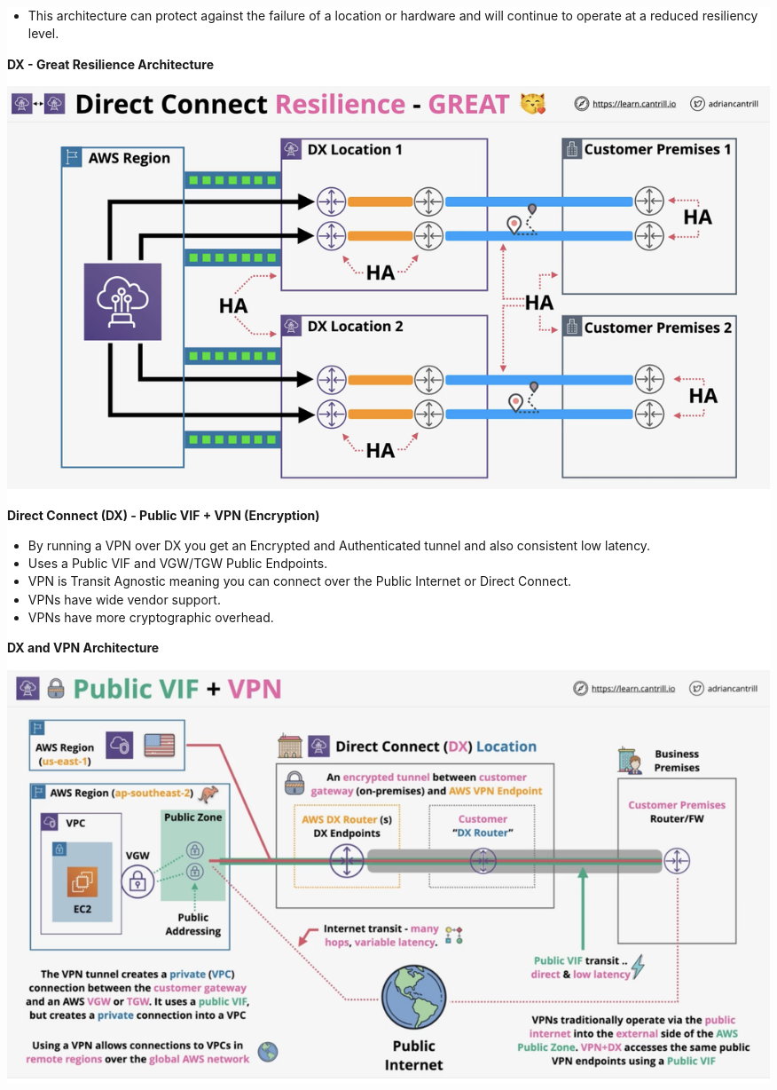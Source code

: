 * This architecture can protect against the failure of a location or hardware and will continue to operate at a reduced resiliency level.

**DX  - Great Resilience Architecture**

![Hybrid Environments and Migration-08-04-2024-12](images/Hybrid%20Environments%20and%20Migration-08-04-2024-12.png)

**Direct Connect (DX) - Public VIF + VPN (Encryption)**

* By running a VPN over DX you get an Encrypted and Authenticated tunnel and also consistent low latency.
* Uses a Public VIF and VGW/TGW Public Endpoints.
* VPN is Transit Agnostic meaning you can connect over the Public Internet or Direct Connect.
* VPNs have wide vendor support.
* VPNs have more cryptographic overhead.

**DX and VPN Architecture**

![Hybrid Environments and Migration-08-04-2024-13](images/Hybrid%20Environments%20and%20Migration-08-04-2024-13.png)
